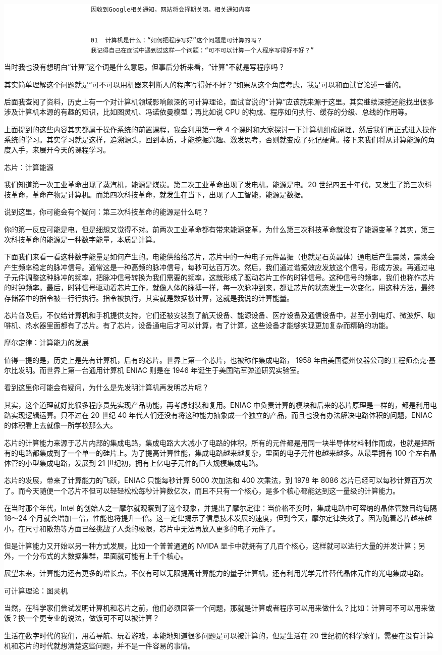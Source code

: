 
                            
                            因收到Google相关通知，网站将会择期关闭。相关通知内容
                            
                            
                            01  计算机是什么：“如何把程序写好”这个问题是可计算的吗？
                            我记得自己在面试中遇到过这样一个问题：“可不可以计算一个人程序写得好不好？”

当时我也没有想明白“计算”这个词是什么意思。但事后分析来看，“计算”不就是写程序吗？

其实简单理解这个问题就是“可不可以用机器来判断人的程序写得好不好？”如果从这个角度考虑，我是可以和面试官论述一番的。

后面我查阅了资料，历史上有一个对计算机领域影响颇深的可计算理论，面试官说的“计算”应该就来源于这里。其实继续深挖还能找出很多涉及计算机本源的有趣的知识，比如图灵机、冯诺依曼模型；再比如说 CPU 的构成、程序如何执行、缓存的分级、总线的作用等。

上面提到的这些内容其实都属于操作系统的前置课程，我会利用第一章 4 个课时和大家探讨一下计算机组成原理，然后我们再正式进入操作系统的学习。其实学习就是这样，追溯源头，回到本质，才能挖掘兴趣、激发思考，否则就变成了死记硬背。接下来我们将从计算能源的角度入手，来展开今天的课程学习。

芯片：计算能源

我们知道第一次工业革命出现了蒸汽机，能源是煤炭。第二次工业革命出现了发电机，能源是电。20 世纪四五十年代，又发生了第三次科技革命，革命产物是计算机。而第四次科技革命，就发生在当下，出现了人工智能，能源是数据。

说到这里，你可能会有个疑问：第三次科技革命的能源是什么呢？

你的第一反应可能是电，但是细想又觉得不对。前两次工业革命都有带来能源变革，为什么第三次科技革命就没有了能源变革？其实，第三次科技革命的能源是一种数字能量，本质是计算。

下面我们来看一看这种数字能量是如何产生的。电能供给给芯片，芯片中的一种电子元件晶振（也就是石英晶体）通电后产生震荡，震荡会产生频率稳定的脉冲信号。通常这是一种高频的脉冲信号，每秒可达百万次。然后，我们通过谐振效应发放这个信号，形成方波。再通过电子元件调整这种脉冲的频率，把脉冲信号转换为我们需要的频率，这就形成了驱动芯片工作的时钟信号。这种信号的频率，我们也称作芯片的时钟频率。最后，时钟信号驱动着芯片工作，就像人体的脉搏一样，每一次脉冲到来，都让芯片的状态发生一次变化，用这种方法，最终存储器中的指令被一行行执行。指令被执行，其实就是数据被计算，这就是我说的计算能量。

芯片普及后，不仅给计算机和手机提供支持，它们还被安装到了航天设备、能源设备、医疗设备及通信设备中，甚至小到电灯、微波炉、咖啡机、热水器里面都有了芯片。有了芯片，设备通电后才可以计算，有了计算，这些设备才能够实现更加复杂而精确的功能。

摩尔定律：计算能力的发展

值得一提的是，历史上是先有计算机，后有的芯片。世界上第一个芯片，也被称作集成电路， 1958 年由美国德州仪器公司的工程师杰克·基尔比发明。而世界上第一台通用计算机 ENIAC 则是在 1946 年诞生于美国陆军弹道研究实验室。

看到这里你可能会有疑问，为什么是先发明计算机再发明芯片呢？

其实，这个道理就好比很多程序员先实现产品功能，再考虑封装和复用。ENIAC 中负责计算的模块和后来的芯片原理是一样的，都是利用电路实现逻辑运算。只不过在 20 世纪 40 年代人们还没有将这种能力抽象成一个独立的产品，而且也没有办法解决电路体积的问题，ENIAC的体积看上去就像一所学校那么大。

芯片的计算能力来源于芯片内部的集成电路，集成电路大大减小了电路的体积，所有的元件都是用同一块半导体材料制作而成，也就是把所有的电路都集成到了一个单一的硅片上。为了提高计算性能，集成电路越来越复杂，里面的电子元件也越来越多。从最早拥有 100 个左右晶体管的小型集成电路，发展到 21 世纪初，拥有上亿电子元件的巨大规模集成电路。

芯片的发展，带来了计算能力的飞跃，ENIAC 只能每秒计算 5000 次加法和 400 次乘法，到 1978 年 8086 芯片已经可以每秒计算百万次了。而今天随便一个芯片不但可以轻轻松松每秒计算数亿次，而且不只有一个核心，是多个核心都能达到这一量级的计算能力。

在当时那个年代，Intel 的创始人之一摩尔就观察到了这个现象，并提出了摩尔定律：当价格不变时，集成电路中可容纳的晶体管数目约每隔 18～24 个月就会增加一倍，性能也将提升一倍。这一定律揭示了信息技术发展的速度，但到今天，摩尔定律失效了。因为随着芯片越来越小，在尺寸和散热等方面已经挑战了人类的极限，芯片中无法再放入更多的电子元件了。

但是计算能力又开始以另一种方式发展，比如一个普普通通的 NVIDA 显卡中就拥有了几百个核心，这样就可以进行大量的并发计算；另外，一个分布式的大数据集群，里面就可能有上千个核心。

展望未来，计算能力还有更多的增长点，不仅有可以无限提高计算能力的量子计算机，还有利用光学元件替代晶体元件的光电集成电路。

可计算理论：图灵机

当然，在科学家们尝试发明计算机和芯片之前，他们必须回答一个问题，那就是计算或者程序可以用来做什么？比如：计算可不可以用来做饭？换一个更专业的说法，做饭可不可以被计算？

生活在数字时代的我们，用着导航、玩着游戏，本能地知道很多问题是可以被计算的，但是生活在 20 世纪初的科学家们，需要在没有计算机和芯片的时代就想清楚这些问题，并不是一件容易的事情。
